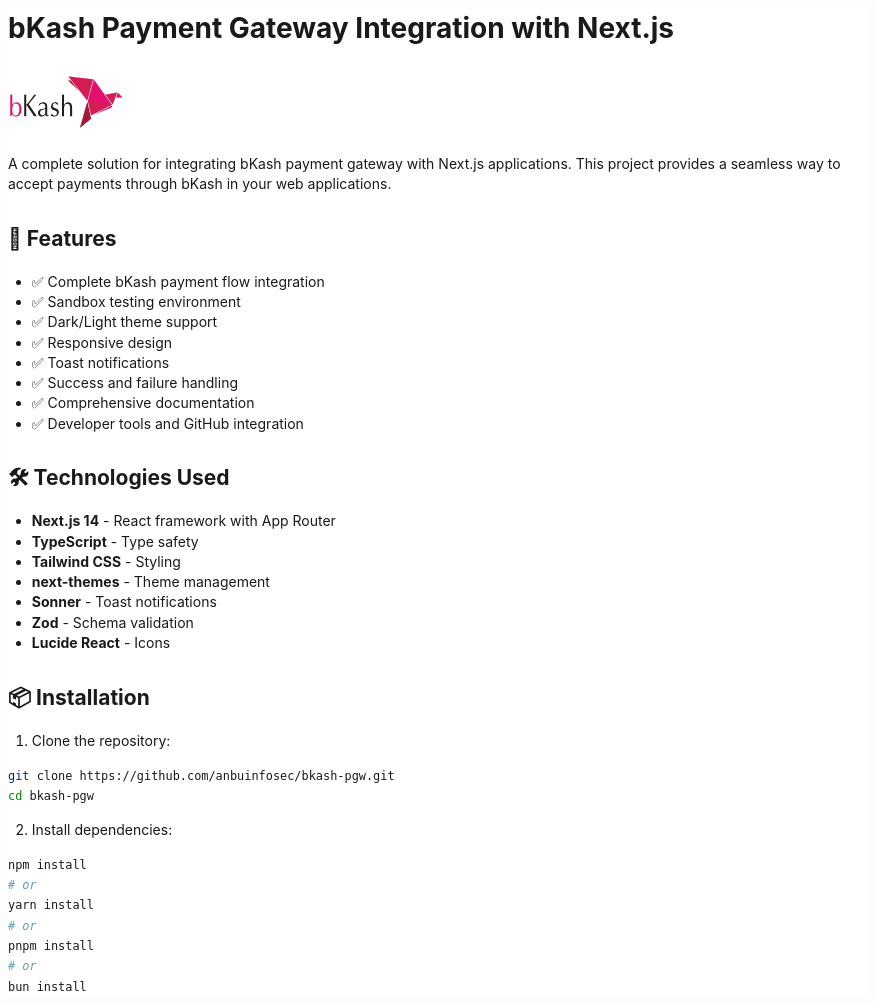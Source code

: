 # bKash Payment Gateway Integration with Next.js

![bKash Payment Gateway](public/bkash.png)

A complete solution for integrating bKash payment gateway with Next.js applications. This project provides a seamless way to accept payments through bKash in your web applications.

## 🚀 Features

- ✅ Complete bKash payment flow integration
- ✅ Sandbox testing environment
- ✅ Dark/Light theme support
- ✅ Responsive design
- ✅ Toast notifications
- ✅ Success and failure handling
- ✅ Comprehensive documentation
- ✅ Developer tools and GitHub integration

## 🛠️ Technologies Used

- **Next.js 14** - React framework with App Router
- **TypeScript** - Type safety
- **Tailwind CSS** - Styling
- **next-themes** - Theme management
- **Sonner** - Toast notifications
- **Zod** - Schema validation
- **Lucide React** - Icons

## 📦 Installation

1. Clone the repository:

```bash
git clone https://github.com/anbuinfosec/bkash-pgw.git
cd bkash-pgw
```

2. Install dependencies:

```bash
npm install
# or
yarn install
# or
pnpm install
# or
bun install
```
